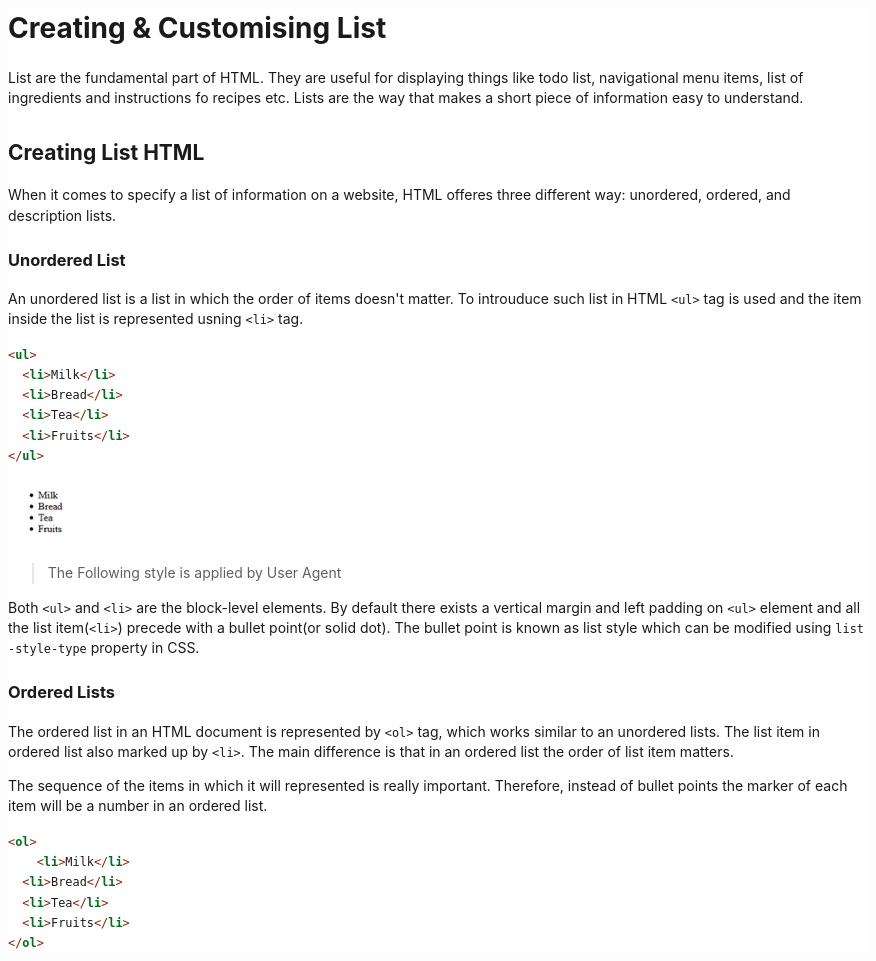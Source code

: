 # Creating & Customising List

List are the fundamental part of HTML. They are useful for displaying things like todo list, navigational menu items, list of ingredients and instructions fo recipes etc. Lists are the way that makes a short piece of information easy to understand.

## Creating List HTML

When it comes to specify a list of information on a website, HTML offeres three different way: unordered, ordered, and description lists.

### Unordered List

An unordered list is a list in which the order of items doesn't matter. To introuduce such list in HTML `<ul>` tag is used and the item inside the list is represented usning `<li>` tag.

```html
<ul>
  <li>Milk</li>
  <li>Bread</li>
  <li>Tea</li>
  <li>Fruits</li>
</ul>
```

![Unorder List](./images/html-unorder-list.png)

> The Following style is applied by User Agent

Both `<ul>` and `<li>` are the block-level elements. By default there exists a vertical margin and left padding on `<ul>` element and all the list item(`<li>`) precede with a bullet point(or solid dot). The bullet point is known as list style which can be modified using `list-style-type` property in CSS.

### Ordered Lists

The ordered list in an HTML document is represented by `<ol>` tag, which works similar to an unordered lists. The list item in ordered list also marked up by `<li>`. The main difference is that in an ordered list the order of list item matters.

The sequence of the items in which it will represented is really important. Therefore, instead of bullet points the marker of each item will be a number in an ordered list.

```html
<ol>
    <li>Milk</li>
  <li>Bread</li>
  <li>Tea</li>
  <li>Fruits</li>
</ol>
```
